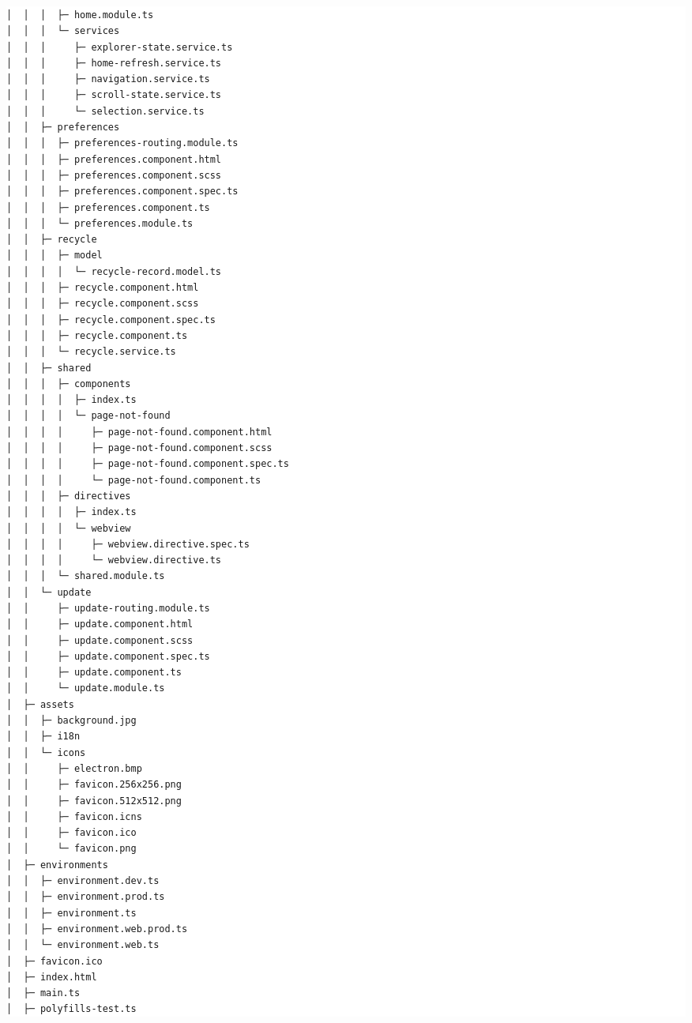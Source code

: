 ```
│  │  │  ├─ home.module.ts
│  │  │  └─ services
│  │  │     ├─ explorer-state.service.ts
│  │  │     ├─ home-refresh.service.ts
│  │  │     ├─ navigation.service.ts
│  │  │     ├─ scroll-state.service.ts
│  │  │     └─ selection.service.ts
│  │  ├─ preferences
│  │  │  ├─ preferences-routing.module.ts
│  │  │  ├─ preferences.component.html
│  │  │  ├─ preferences.component.scss
│  │  │  ├─ preferences.component.spec.ts
│  │  │  ├─ preferences.component.ts
│  │  │  └─ preferences.module.ts
│  │  ├─ recycle
│  │  │  ├─ model
│  │  │  │  └─ recycle-record.model.ts
│  │  │  ├─ recycle.component.html
│  │  │  ├─ recycle.component.scss
│  │  │  ├─ recycle.component.spec.ts
│  │  │  ├─ recycle.component.ts
│  │  │  └─ recycle.service.ts
│  │  ├─ shared
│  │  │  ├─ components
│  │  │  │  ├─ index.ts
│  │  │  │  └─ page-not-found
│  │  │  │     ├─ page-not-found.component.html
│  │  │  │     ├─ page-not-found.component.scss
│  │  │  │     ├─ page-not-found.component.spec.ts
│  │  │  │     └─ page-not-found.component.ts
│  │  │  ├─ directives
│  │  │  │  ├─ index.ts
│  │  │  │  └─ webview
│  │  │  │     ├─ webview.directive.spec.ts
│  │  │  │     └─ webview.directive.ts
│  │  │  └─ shared.module.ts
│  │  └─ update
│  │     ├─ update-routing.module.ts
│  │     ├─ update.component.html
│  │     ├─ update.component.scss
│  │     ├─ update.component.spec.ts
│  │     ├─ update.component.ts
│  │     └─ update.module.ts
│  ├─ assets
│  │  ├─ background.jpg
│  │  ├─ i18n
│  │  └─ icons
│  │     ├─ electron.bmp
│  │     ├─ favicon.256x256.png
│  │     ├─ favicon.512x512.png
│  │     ├─ favicon.icns
│  │     ├─ favicon.ico
│  │     └─ favicon.png
│  ├─ environments
│  │  ├─ environment.dev.ts
│  │  ├─ environment.prod.ts
│  │  ├─ environment.ts
│  │  ├─ environment.web.prod.ts
│  │  └─ environment.web.ts
│  ├─ favicon.ico
│  ├─ index.html
│  ├─ main.ts
│  ├─ polyfills-test.ts
```